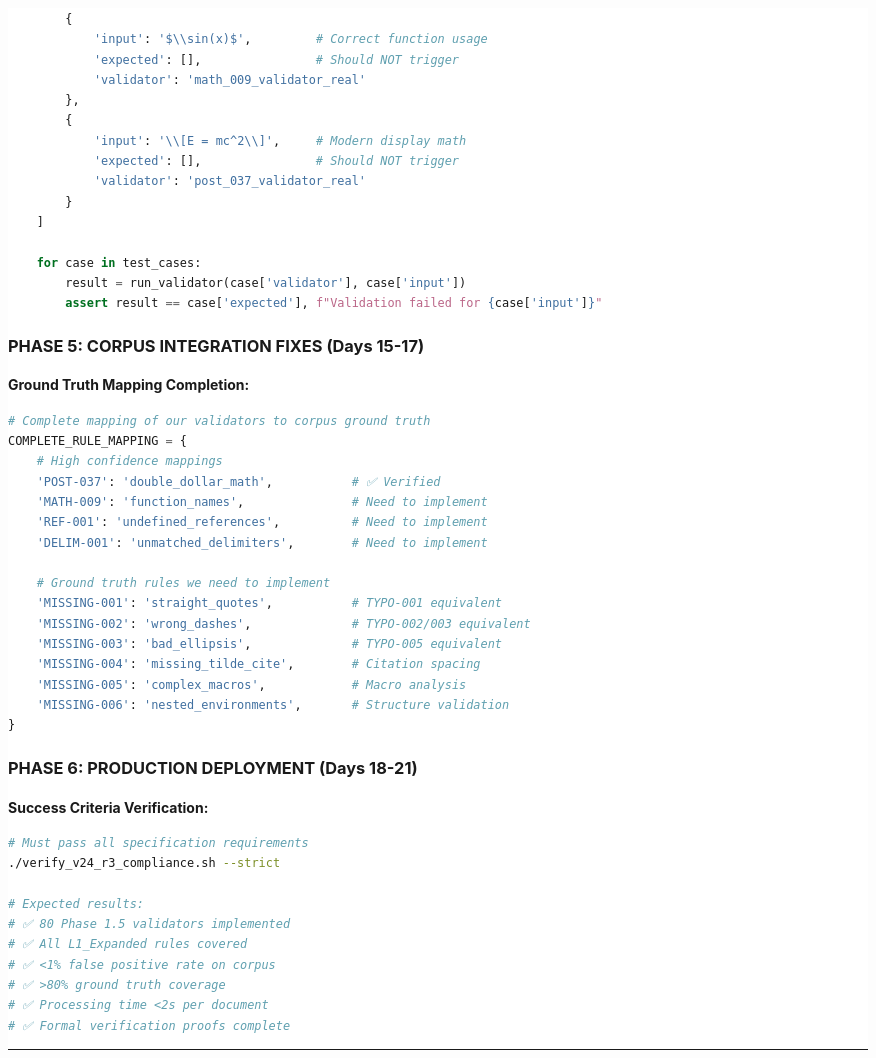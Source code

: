 ```python
        {
            'input': '$\\sin(x)$',         # Correct function usage
            'expected': [],                # Should NOT trigger
            'validator': 'math_009_validator_real'
        },
        {
            'input': '\\[E = mc^2\\]',     # Modern display math
            'expected': [],                # Should NOT trigger
            'validator': 'post_037_validator_real'
        }
    ]
    
    for case in test_cases:
        result = run_validator(case['validator'], case['input'])
        assert result == case['expected'], f"Validation failed for {case['input']}"
```

### **PHASE 5: CORPUS INTEGRATION FIXES (Days 15-17)**

**Ground Truth Mapping Completion:**
```python
# Complete mapping of our validators to corpus ground truth
COMPLETE_RULE_MAPPING = {
    # High confidence mappings
    'POST-037': 'double_dollar_math',           # ✅ Verified
    'MATH-009': 'function_names',               # Need to implement
    'REF-001': 'undefined_references',          # Need to implement
    'DELIM-001': 'unmatched_delimiters',        # Need to implement
    
    # Ground truth rules we need to implement
    'MISSING-001': 'straight_quotes',           # TYPO-001 equivalent
    'MISSING-002': 'wrong_dashes',              # TYPO-002/003 equivalent  
    'MISSING-003': 'bad_ellipsis',              # TYPO-005 equivalent
    'MISSING-004': 'missing_tilde_cite',        # Citation spacing
    'MISSING-005': 'complex_macros',            # Macro analysis
    'MISSING-006': 'nested_environments',       # Structure validation
}
```

### **PHASE 6: PRODUCTION DEPLOYMENT (Days 18-21)**

**Success Criteria Verification:**
```bash
# Must pass all specification requirements
./verify_v24_r3_compliance.sh --strict

# Expected results:
# ✅ 80 Phase 1.5 validators implemented
# ✅ All L1_Expanded rules covered  
# ✅ <1% false positive rate on corpus
# ✅ >80% ground truth coverage
# ✅ Processing time <2s per document
# ✅ Formal verification proofs complete
```

---